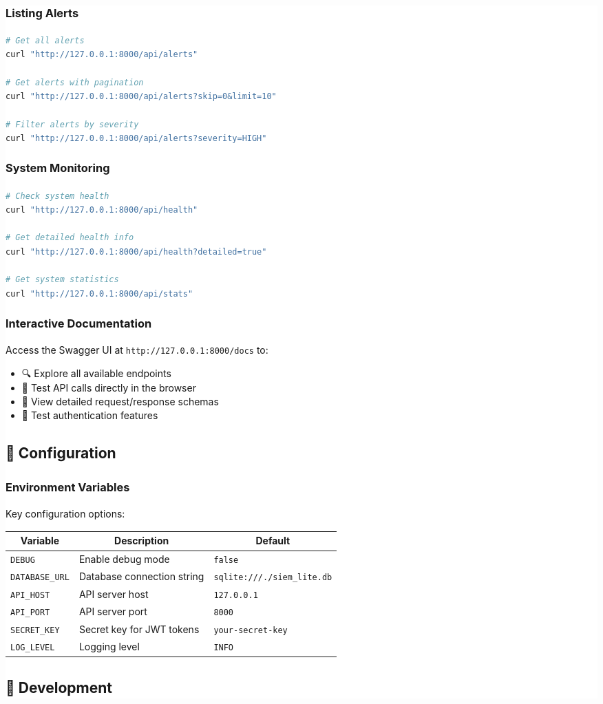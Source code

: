 ### Listing Alerts
```bash
# Get all alerts
curl "http://127.0.0.1:8000/api/alerts"

# Get alerts with pagination
curl "http://127.0.0.1:8000/api/alerts?skip=0&limit=10"

# Filter alerts by severity
curl "http://127.0.0.1:8000/api/alerts?severity=HIGH"
```

### System Monitoring
```bash
# Check system health
curl "http://127.0.0.1:8000/api/health"

# Get detailed health info
curl "http://127.0.0.1:8000/api/health?detailed=true"

# Get system statistics
curl "http://127.0.0.1:8000/api/stats"
```

### Interactive Documentation
Access the Swagger UI at `http://127.0.0.1:8000/docs` to:
- 🔍 Explore all available endpoints
- 🧪 Test API calls directly in the browser
- 📖 View detailed request/response schemas
- 🔐 Test authentication features

## 🔧 Configuration

### Environment Variables

Key configuration options:

| Variable | Description | Default |
|----------|-------------|---------|
| `DEBUG` | Enable debug mode | `false` |
| `DATABASE_URL` | Database connection string | `sqlite:///./siem_lite.db` |
| `API_HOST` | API server host | `127.0.0.1` |
| `API_PORT` | API server port | `8000` |
| `SECRET_KEY` | Secret key for JWT tokens | `your-secret-key` |
| `LOG_LEVEL` | Logging level | `INFO` |

## 🧪 Development
